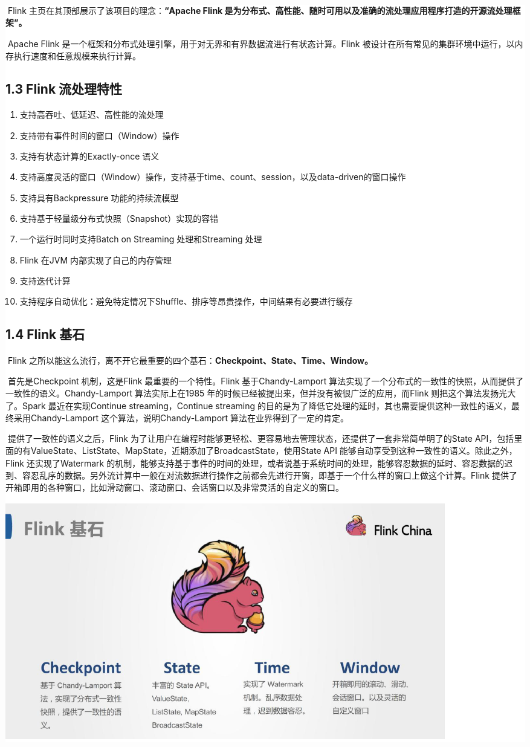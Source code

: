 ​	Flink 主页在其顶部展示了该项目的理念：**“Apache Flink 是为分布式、高性能、随时可用以及准确的流处理应用程序打造的开源流处理框架”。**

​	Apache Flink 是一个框架和分布式处理引擎，用于对无界和有界数据流进行有状态计算。Flink 被设计在所有常见的集群环境中运行，以内存执行速度和任意规模来执行计算。

## 1.3 Flink 流处理特性

1) 支持高吞吐、低延迟、高性能的流处理

2) 支持带有事件时间的窗口（Window）操作

3) 支持有状态计算的Exactly-once 语义

4) 支持高度灵活的窗口（Window）操作，支持基于time、count、session，以及data-driven的窗口操作

5) 支持具有Backpressure 功能的持续流模型

6) 支持基于轻量级分布式快照（Snapshot）实现的容错

7) 一个运行时同时支持Batch on Streaming 处理和Streaming 处理

8) Flink 在JVM 内部实现了自己的内存管理

9) 支持迭代计算

10) 支持程序自动优化：避免特定情况下Shuffle、排序等昂贵操作，中间结果有必要进行缓存

## 1.4 Flink 基石

​	Flink 之所以能这么流行，离不开它最重要的四个基石：**Checkpoint、State、Time、Window。**

​	首先是Checkpoint 机制，这是Flink 最重要的一个特性。Flink 基于Chandy-Lamport 算法实现了一个分布式的一致性的快照，从而提供了一致性的语义。Chandy-Lamport 算法实际上在1985 年的时候已经被提出来，但并没有被很广泛的应用，而Flink 则把这个算法发扬光大了。Spark 最近在实现Continue streaming，Continue streaming 的目的是为了降低它处理的延时，其也需要提供这种一致性的语义，最终采用Chandy-Lamport 这个算法，说明Chandy-Lamport 算法在业界得到了一定的肯定。

​	提供了一致性的语义之后，Flink 为了让用户在编程时能够更轻松、更容易地去管理状态，还提供了一套非常简单明了的State API，包括里面的有ValueState、ListState、MapState，近期添加了BroadcastState，使用State API 能够自动享受到这种一致性的语义。除此之外，Flink 还实现了Watermark 的机制，能够支持基于事件的时间的处理，或者说基于系统时间的处理，能够容忍数据的延时、容忍数据的迟到、容忍乱序的数据。另外流计算中一般在对流数据进行操作之前都会先进行开窗，即基于一个什么样的窗口上做这个计算。Flink 提供了开箱即用的各种窗口，比如滑动窗口、滚动窗口、会话窗口以及非常灵活的自定义的窗口。



![1627875428894](day10_Flink01.assets/1627875428894.png)
